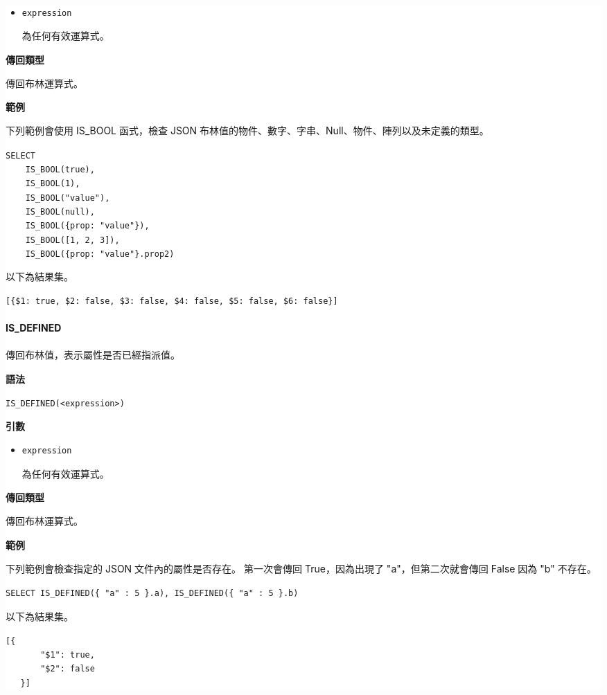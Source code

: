 -   `expression`  
  
     為任何有效運算式。  
  
 **傳回類型**  
  
 傳回布林運算式。  
  
 **範例**  
  
 下列範例會使用 IS_BOOL 函式，檢查 JSON 布林值的物件、數字、字串、Null、物件、陣列以及未定義的類型。  
  
```  
SELECT   
    IS_BOOL(true),   
    IS_BOOL(1),  
    IS_BOOL("value"),   
    IS_BOOL(null),  
    IS_BOOL({prop: "value"}),   
    IS_BOOL([1, 2, 3]),  
    IS_BOOL({prop: "value"}.prop2)  
```  
  
 以下為結果集。  
  
```  
[{$1: true, $2: false, $3: false, $4: false, $5: false, $6: false}]  
```  
  
####  <a name="bk_is_defined"></a> IS_DEFINED  
 傳回布林值，表示屬性是否已經指派值。  
  
 **語法**  
  
```  
IS_DEFINED(<expression>)  
```  
  
 **引數**  
  
-   `expression`  
  
     為任何有效運算式。  
  
 **傳回類型**  
  
 傳回布林運算式。  
  
 **範例**  
  
 下列範例會檢查指定的 JSON 文件內的屬性是否存在。 第一次會傳回 True，因為出現了 "a"，但第二次就會傳回 False 因為 "b" 不存在。  
  
```  
SELECT IS_DEFINED({ "a" : 5 }.a), IS_DEFINED({ "a" : 5 }.b)  
```  
  
 以下為結果集。  
  
```  
[{  
       "$1": true,    
       "$2": false   
   }]  
```  
  